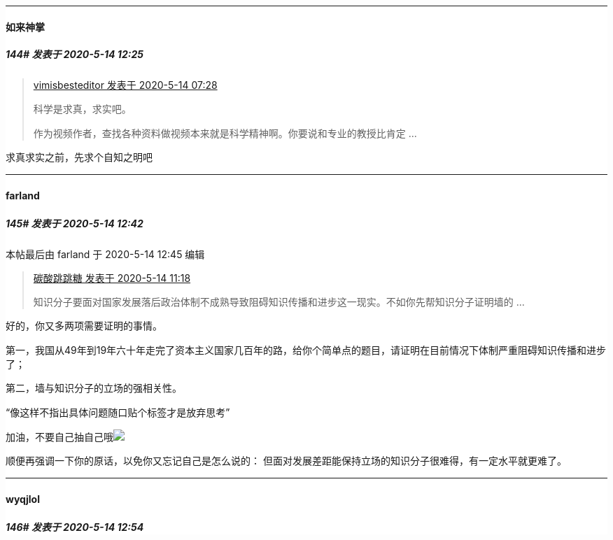 





*****

####  如来神掌  
##### 144#       发表于 2020-5-14 12:25



<blockquote><a href="httphttps://bbs.saraba1st.com/2b/forum.php?mod=redirect&amp;goto=findpost&amp;pid=47411301&amp;ptid=1934680" target="_blank">vimisbesteditor 发表于 2020-5-14 07:28</a>

科学是求真，求实吧。


作为视频作者，查找各种资料做视频本来就是科学精神啊。你要说和专业的教授比肯定 ...</blockquote>
求真求实之前，先求个自知之明吧







*****

####  farland  
##### 145#       发表于 2020-5-14 12:42



 本帖最后由 farland 于 2020-5-14 12:45 编辑 
<blockquote><a href="httphttps://bbs.saraba1st.com/2b/forum.php?mod=redirect&amp;goto=findpost&amp;pid=47413679&amp;ptid=1934680" target="_blank">碳酸跳跳糖 发表于 2020-5-14 11:18</a>

知识分子要面对国家发展落后政治体制不成熟导致阻碍知识传播和进步这一现实。不如你先帮知识分子证明墙的 ...</blockquote>
好的，你又多两项需要证明的事情。


第一，我国从49年到19年六十年走完了资本主义国家几百年的路，给你个简单点的题目，请证明在目前情况下体制严重阻碍知识传播和进步了；

第二，墙与知识分子的立场的强相关性。


“像这样不指出具体问题随口贴个标签才是放弃思考”

加油，不要自己抽自己哦<img src="https://static.saraba1st.com/image/smiley/face2017/037.png" referrerpolicy="no-referrer">

顺便再强调一下你的原话，以免你又忘记自己是怎么说的：
但面对发展差距能保持立场的知识分子很难得，有一定水平就更难了。










*****

####  wyqjlol  
##### 146#       发表于 2020-5-14 12:54
